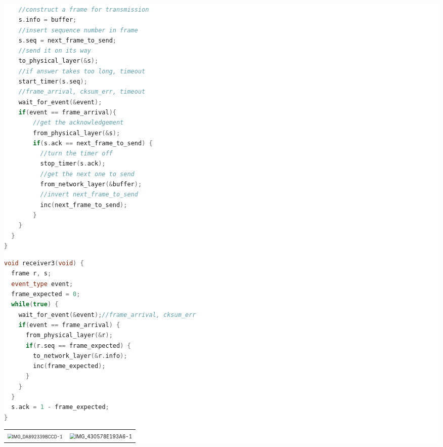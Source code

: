 ```cpp
    //construct a frame for transmission
    s.info = buffer;
    //insert sequence number in frame
    s.seq = next_frame_to_send;
    //send it on its way
    to_physical_layer(&s);
    //if answer takes too long, timeout
    start_timer(s.seq);
    //frame_arrival, cksum_err, timeout
    wait_for_event(&event);
    if(event == frame_arrival){
      	//get the acknowledgement
        from_physical_layer(&s);
        if(s.ack == next_frame_to_send) {
          //turn the timer off
          stop_timer(s.ack);
          //get the next one to send
          from_network_layer(&buffer);
          //invert next_frame_to_send
          inc(next_frame_to_send);
      	}
    }
  }
}
```

```cpp
void receiver3(void) {
  frame r, s;
  event_type event;
  frame_expected = 0;
  while(true) {
    wait_for_event(&event);//frame_arrival, cksum_err
    if(event == frame_arrival) {
      from_physical_layer(&r);
      if(r.seq == frame_expected) {
        to_network_layer(&r.info);
        inc(frame_expected);
      }
    }
  }
  s.ack = 1 - frame_expected;
}
```

<table>
  <tr>
    <td>
      <img src="IMG_DA892339BCCD-1.png" alt="IMG_DA892339BCCD-1" style="zoom:60%;" />
    </td>
		<td>
  <img src="IMG_430578E193A6-1.png" alt="IMG_430578E193A6-1" style="zoom:70%;" />
  	</td> 
  </tr>
</table>
